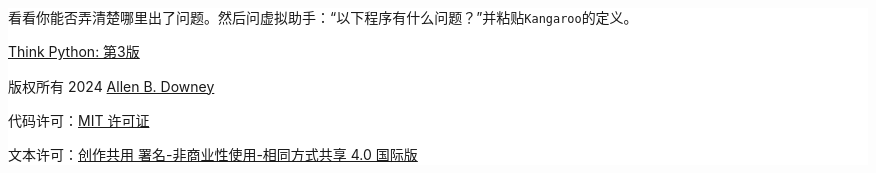 看看你能否弄清楚哪里出了问题。然后问虚拟助手：“以下程序有什么问题？”并粘贴`Kangaroo`的定义。

[Think Python: 第3版](https://allendowney.github.io/ThinkPython/index.html)

版权所有 2024 [Allen B. Downey](https://allendowney.com)

代码许可：[MIT 许可证](https://mit-license.org/)

文本许可：[创作共用 署名-非商业性使用-相同方式共享 4.0 国际版](https://creativecommons.org/licenses/by-nc-sa/4.0/)
